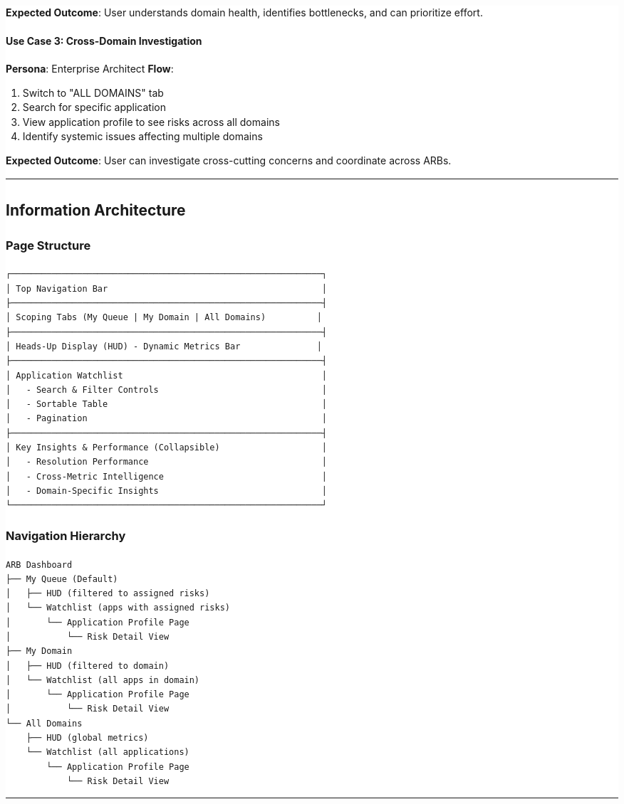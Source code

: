 **Expected Outcome**: User understands domain health, identifies bottlenecks, and can prioritize effort.

#### Use Case 3: Cross-Domain Investigation
**Persona**: Enterprise Architect
**Flow**:
1. Switch to "ALL DOMAINS" tab
2. Search for specific application
3. View application profile to see risks across all domains
4. Identify systemic issues affecting multiple domains

**Expected Outcome**: User can investigate cross-cutting concerns and coordinate across ARBs.

---

## Information Architecture

### Page Structure

```
┌─────────────────────────────────────────────────────────────┐
│ Top Navigation Bar                                          │
├─────────────────────────────────────────────────────────────┤
│ Scoping Tabs (My Queue | My Domain | All Domains)          │
├─────────────────────────────────────────────────────────────┤
│ Heads-Up Display (HUD) - Dynamic Metrics Bar               │
├─────────────────────────────────────────────────────────────┤
│ Application Watchlist                                       │
│   - Search & Filter Controls                                │
│   - Sortable Table                                          │
│   - Pagination                                              │
├─────────────────────────────────────────────────────────────┤
│ Key Insights & Performance (Collapsible)                    │
│   - Resolution Performance                                  │
│   - Cross-Metric Intelligence                               │
│   - Domain-Specific Insights                                │
└─────────────────────────────────────────────────────────────┘
```

### Navigation Hierarchy

```
ARB Dashboard
├── My Queue (Default)
│   ├── HUD (filtered to assigned risks)
│   └── Watchlist (apps with assigned risks)
│       └── Application Profile Page
│           └── Risk Detail View
├── My Domain
│   ├── HUD (filtered to domain)
│   └── Watchlist (all apps in domain)
│       └── Application Profile Page
│           └── Risk Detail View
└── All Domains
    ├── HUD (global metrics)
    └── Watchlist (all applications)
        └── Application Profile Page
            └── Risk Detail View
```

---